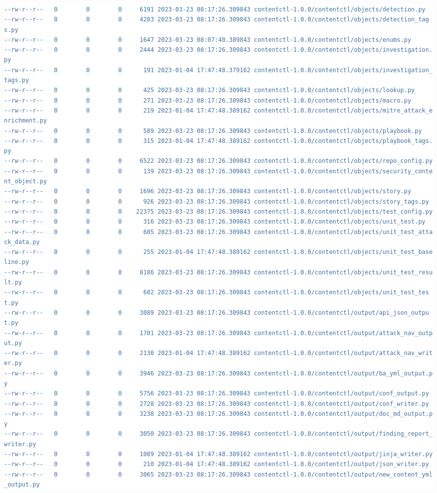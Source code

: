 ```diff
--rw-r--r--   0        0        0     6191 2023-03-23 08:17:26.309843 contentctl-1.0.0/contentctl/objects/detection.py
--rw-r--r--   0        0        0     4283 2023-03-23 08:17:26.309843 contentctl-1.0.0/contentctl/objects/detection_tags.py
--rw-r--r--   0        0        0     1647 2023-03-23 08:07:40.389843 contentctl-1.0.0/contentctl/objects/enums.py
--rw-r--r--   0        0        0     2444 2023-03-23 08:17:26.309843 contentctl-1.0.0/contentctl/objects/investigation.py
--rw-r--r--   0        0        0      191 2023-01-04 17:47:48.379162 contentctl-1.0.0/contentctl/objects/investigation_tags.py
--rw-r--r--   0        0        0      425 2023-03-23 08:17:26.309843 contentctl-1.0.0/contentctl/objects/lookup.py
--rw-r--r--   0        0        0      271 2023-03-23 08:17:26.309843 contentctl-1.0.0/contentctl/objects/macro.py
--rw-r--r--   0        0        0      219 2023-01-04 17:47:48.389162 contentctl-1.0.0/contentctl/objects/mitre_attack_enrichment.py
--rw-r--r--   0        0        0      589 2023-03-23 08:17:26.309843 contentctl-1.0.0/contentctl/objects/playbook.py
--rw-r--r--   0        0        0      315 2023-01-04 17:47:48.389162 contentctl-1.0.0/contentctl/objects/playbook_tags.py
--rw-r--r--   0        0        0     6522 2023-03-23 08:17:26.309843 contentctl-1.0.0/contentctl/objects/repo_config.py
--rw-r--r--   0        0        0      139 2023-03-23 08:17:26.309843 contentctl-1.0.0/contentctl/objects/security_content_object.py
--rw-r--r--   0        0        0     1696 2023-03-23 08:17:26.309843 contentctl-1.0.0/contentctl/objects/story.py
--rw-r--r--   0        0        0      926 2023-03-23 08:17:26.309843 contentctl-1.0.0/contentctl/objects/story_tags.py
--rw-r--r--   0        0        0    22375 2023-03-23 08:17:26.309843 contentctl-1.0.0/contentctl/objects/test_config.py
--rw-r--r--   0        0        0      316 2023-03-23 08:17:26.309843 contentctl-1.0.0/contentctl/objects/unit_test.py
--rw-r--r--   0        0        0      605 2023-03-23 08:17:26.309843 contentctl-1.0.0/contentctl/objects/unit_test_attack_data.py
--rw-r--r--   0        0        0      255 2023-01-04 17:47:48.389162 contentctl-1.0.0/contentctl/objects/unit_test_baseline.py
--rw-r--r--   0        0        0     8186 2023-03-23 08:17:26.309843 contentctl-1.0.0/contentctl/objects/unit_test_result.py
--rw-r--r--   0        0        0      602 2023-03-23 08:17:26.309843 contentctl-1.0.0/contentctl/objects/unit_test_test.py
--rw-r--r--   0        0        0     3089 2023-03-23 08:17:26.309843 contentctl-1.0.0/contentctl/output/api_json_output.py
--rw-r--r--   0        0        0     1701 2023-03-23 08:17:26.309843 contentctl-1.0.0/contentctl/output/attack_nav_output.py
--rw-r--r--   0        0        0     2130 2023-01-04 17:47:48.389162 contentctl-1.0.0/contentctl/output/attack_nav_writer.py
--rw-r--r--   0        0        0     3946 2023-03-23 08:17:26.309843 contentctl-1.0.0/contentctl/output/ba_yml_output.py
--rw-r--r--   0        0        0     5756 2023-03-23 08:17:26.309843 contentctl-1.0.0/contentctl/output/conf_output.py
--rw-r--r--   0        0        0     2728 2023-03-23 08:17:26.309843 contentctl-1.0.0/contentctl/output/conf_writer.py
--rw-r--r--   0        0        0     3238 2023-03-23 08:17:26.309843 contentctl-1.0.0/contentctl/output/doc_md_output.py
--rw-r--r--   0        0        0     3050 2023-03-23 08:17:26.309843 contentctl-1.0.0/contentctl/output/finding_report_writer.py
--rw-r--r--   0        0        0     1089 2023-01-04 17:47:48.389162 contentctl-1.0.0/contentctl/output/jinja_writer.py
--rw-r--r--   0        0        0      210 2023-01-04 17:47:48.389162 contentctl-1.0.0/contentctl/output/json_writer.py
--rw-r--r--   0        0        0     3065 2023-03-23 08:17:26.309843 contentctl-1.0.0/contentctl/output/new_content_yml_output.py
```